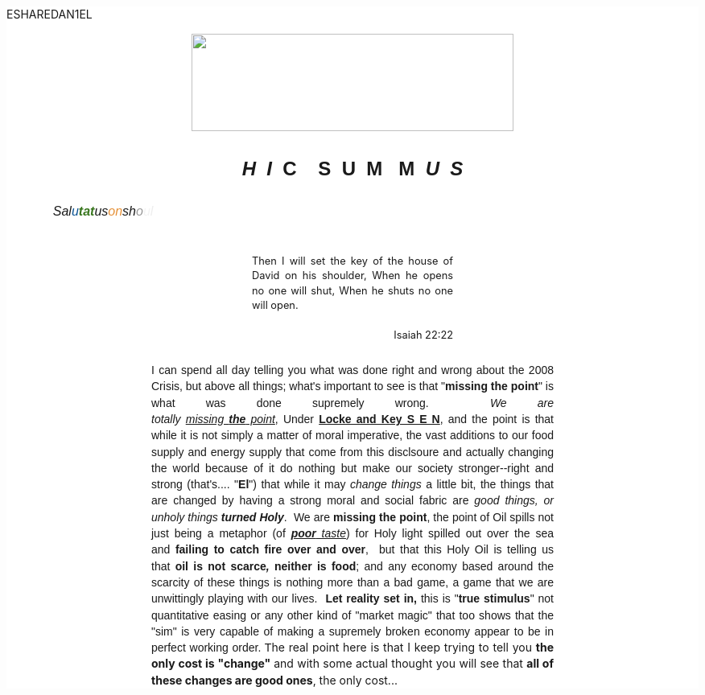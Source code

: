 ESHAREDAN1EL</span></i></span></div></div></center></div><div style="font-size: medium; text-align: center;"><a href="http://chalk.reallyhim.com/"><span style="font-family: &quot;arial&quot; , &quot;helvetica&quot; , sans-serif;"><span id="gmail-m_-3884422419558051837gmail-m_7194969353777479493gmail-m_-23451388862833278m_-3020432535623173693m_-5051649415467389615gmail-goog_149454312"></span></span><img alt="" border="0" height="121" id="BLOGGER_PHOTO_ID_6468255635274343746" src="https://2.bp.blogspot.com/-lQBdjAiqRIA/WcPcOuDyJUI/AAAAAAAAHy4/NVCLGYKNtZ42RSm3sVr5AVUrfhC6h3IjwCK4BGAYYCw/s400/image-720616.png" width="400" /></a><span id="gmail-m_-3884422419558051837gmail-m_7194969353777479493gmail-m_-23451388862833278m_-3020432535623173693m_-5051649415467389615gmail-goog_149454313"></span><span style="font-family: &quot;arial&quot; , &quot;helvetica&quot; , sans-serif;"><br /></span></div><div style="font-size: medium; text-align: center;"><br /></div><div style="font-size: medium; text-align: center;"><div style="font-size: 12.8px;"><b><span style="font-family: &quot;arial black&quot; , sans-serif; font-size: x-large;"><i>H &nbsp;I</i>&nbsp;&nbsp;C &nbsp; &nbsp;S &nbsp;U &nbsp;M &nbsp; M &nbsp;<i>U &nbsp;S</i></span></b></div></div><div style="font-size: medium; text-align: center;"><span style="font-family: &quot;arial&quot; , &quot;helvetica&quot; , sans-serif;"><br /></span></div><div style="font-size: medium;"><div style="font-size: 12.8px;"><i><span style="font-family: &quot;arial black&quot; , sans-serif; font-size: medium;">&nbsp; &nbsp; &nbsp; &nbsp; &nbsp; &nbsp; &nbsp;Sal<span style="color: #0b5394;">u</span><b><span style="color: #38761d;">tat</span></b>us<span style="color: #e69138;">on</span>sh<span style="color: #999999;">o</span><span style="color: #f3f3f3;">u</span><span style="color: #eeeeee;">l</span><span style="color: white;">ders</span></span></i></div><span class="gmail-"></span><br /><div style="font-size: 12.8px;"><span class="gmail-"><br /></span></div><div style="font-size: 12.8px;"><center><div style="text-align: justify; width: 250px;"><span class="gmail-">Then I will set the key of the house of David on his shoulder, When he opens no one will shut, When he shuts no one will open. &nbsp;</span><br /><span class="gmail-"><br /></span></div><div style="text-align: justify; width: 250px;"></div><div style="text-align: right; width: 250px;"><span class="gmail-">Isaiah 22:22</span></div></center></div></div><div style="font-size: medium;"><span class="gmail-"><br /></span></div><div style="text-align: left;"><center><span class="gmail-"><div style="text-align: justify; width: 500px;"><span style="font-family: &quot;comic sans ms&quot; , sans-serif;">I can spend all day telling you what was done right and wrong about the 2008 Crisis, but above all things; what's important to see is that "<strong>missing the point</strong>" is what was done supremely wrong. &nbsp;<em>We are totally&nbsp;<a href="http://o.lamc.la/">missing&nbsp;<b>the</b>&nbsp;point</a></em>,</span><span style="font-family: &quot;comic sans ms&quot; , sans-serif;">&nbsp;</span><span style="font-family: &quot;comic sans ms&quot; , sans-serif;">Under&nbsp;</span><strong><span style="font-family: &quot;arial black&quot; , sans-serif;"><a href="http://keynes.hallowed.gq/" target="_blank">Locke and Key S E N</a></span></strong><span style="font-family: &quot;comic sans ms&quot; , sans-serif;">, and the point is that while it is not simply a matter of moral imperative, the vast additions to our food supply and energy supply that come from this disclsoure and actually changing the world because of it do nothing but make our society stronger--right and strong (that's.... "<strong>El</strong>") that while it may&nbsp;<em>change things</em>&nbsp;a little bit, the things that are changed by having a strong moral and social fabric are&nbsp;<em>good things, or unholy things&nbsp;<strong>turned Holy</strong></em>.&nbsp;<em>&nbsp;</em>We are&nbsp;<strong>missing the point</strong>, the point of Oil spills not just being a metaphor (of&nbsp;<em><a href="http://who.reallyhim.com/" target="_blank"><strong>poor</strong>&nbsp;taste</a></em>) for Holy light spilled out over the sea and&nbsp;<strong>failing to catch fire over and over</strong>,&nbsp;&nbsp;but that this Holy Oil is telling us that&nbsp;<strong>oil is not scarce<em>,</em>&nbsp;neither is food</strong>; and any economy based around the scarcity of these things is nothing more than a bad game, a game that we are unwittingly playing with our lives. &nbsp;<strong>Let reality set in,</strong>&nbsp;this is "<strong>true stimulus</strong>" not quantitative easing or any other kind of "market magic" that too shows that the "sim" is very capable of making a supremely broken economy appear to be in perfect working order. T</span>he real point here is that I keep trying to tell you&nbsp;<strong>the only cost is "change"&nbsp;</strong>and with some actual thought you will see that&nbsp;<strong>all of these changes are good ones</strong>, the only cost...